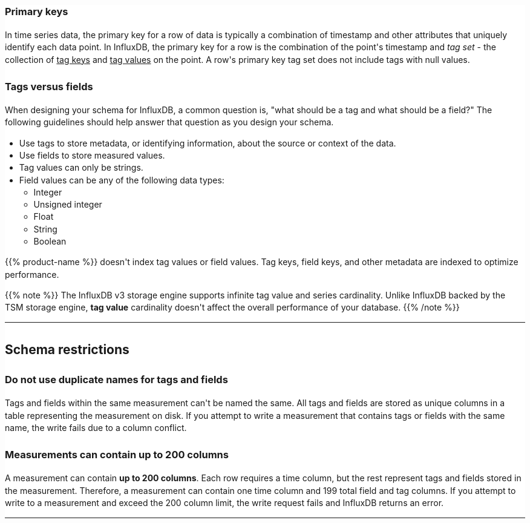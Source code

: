 ### Primary keys

In time series data, the primary key for a row of data is typically a combination of timestamp and other attributes that uniquely identify each data point.
In InfluxDB, the primary key for a row is the combination of the point's timestamp and _tag set_ - the collection of [tag keys](/influxdb/cloud-dedicated/reference/glossary/#tag-key) and [tag values](/influxdb/cloud-dedicated/reference/glossary/#tag-value) on the point.
A row's primary key tag set does not include tags with null values.

### Tags versus fields

When designing your schema for InfluxDB, a common question is, "what should be a
tag and what should be a field?" The following guidelines should help answer that
question as you design your schema.

- Use tags to store metadata, or identifying information, about the source or context of the data.
- Use fields to store measured values.
- Tag values can only be strings.
- Field values can be any of the following data types:
  - Integer
  - Unsigned integer
  - Float
  - String
  - Boolean

{{% product-name %}} doesn't index tag values or field values.
Tag keys, field keys, and other metadata are indexed to optimize performance.

{{% note %}}
The InfluxDB v3 storage engine supports infinite tag value and series cardinality.
Unlike InfluxDB backed by the TSM storage engine, **tag value**
cardinality doesn't affect the overall performance of your database.
{{% /note %}}

---

## Schema restrictions

### Do not use duplicate names for tags and fields

Tags and fields within the same measurement can't be named the same.
All tags and fields are stored as unique columns in a table representing the
measurement on disk.
If you attempt to write a measurement that contains tags or fields with the same name,
the write fails due to a column conflict.

### Measurements can contain up to 200 columns

A measurement can contain **up to 200 columns**. Each row requires a time column,
but the rest represent tags and fields stored in the measurement.
Therefore, a measurement can contain one time column and 199 total field and tag columns.
If you attempt to write to a measurement and exceed the 200 column limit, the
write request fails and InfluxDB returns an error.

---